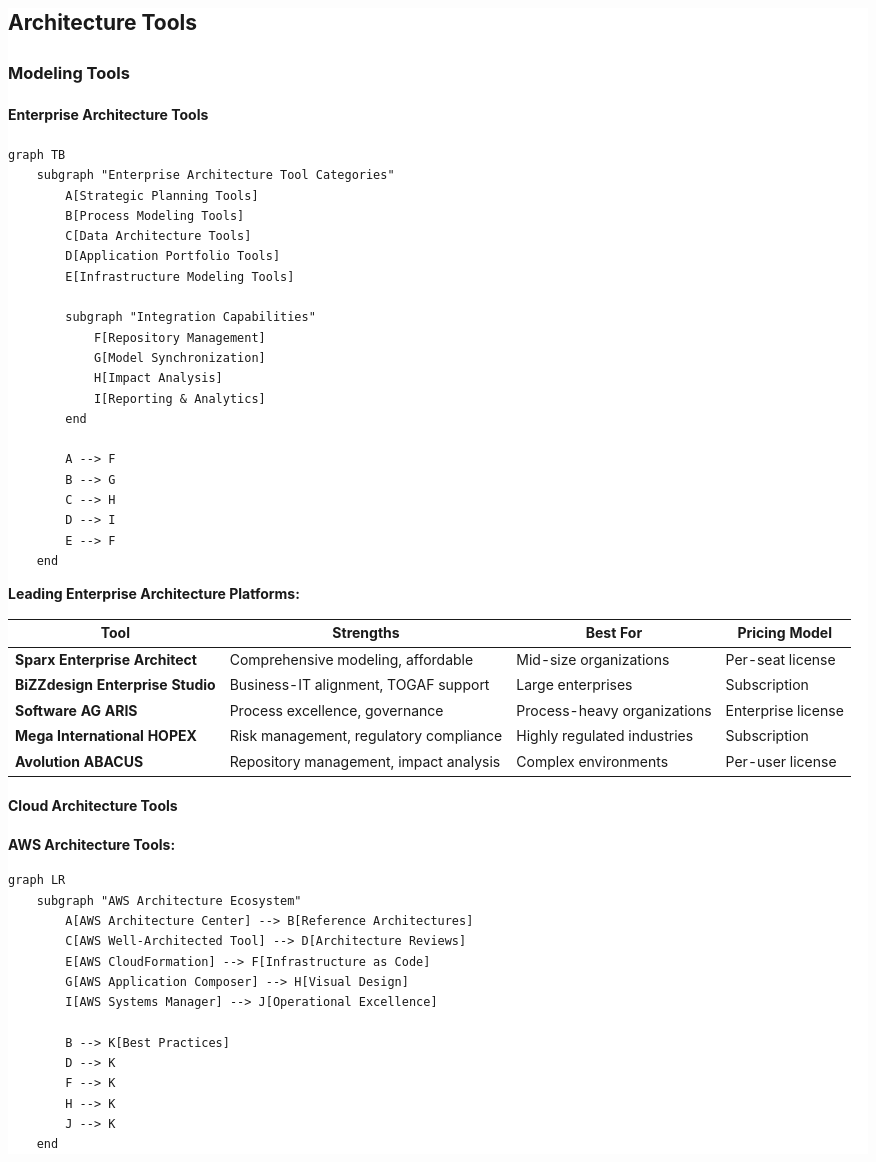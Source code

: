 ## Architecture Tools

### Modeling Tools

#### Enterprise Architecture Tools

```mermaid
graph TB
    subgraph "Enterprise Architecture Tool Categories"
        A[Strategic Planning Tools]
        B[Process Modeling Tools]
        C[Data Architecture Tools]
        D[Application Portfolio Tools]
        E[Infrastructure Modeling Tools]
        
        subgraph "Integration Capabilities"
            F[Repository Management]
            G[Model Synchronization]
            H[Impact Analysis]
            I[Reporting & Analytics]
        end
        
        A --> F
        B --> G
        C --> H
        D --> I
        E --> F
    end
```

**Leading Enterprise Architecture Platforms:**

| Tool | Strengths | Best For | Pricing Model |
|------|-----------|----------|---------------|
| **Sparx Enterprise Architect** | Comprehensive modeling, affordable | Mid-size organizations | Per-seat license |
| **BiZZdesign Enterprise Studio** | Business-IT alignment, TOGAF support | Large enterprises | Subscription |
| **Software AG ARIS** | Process excellence, governance | Process-heavy organizations | Enterprise license |
| **Mega International HOPEX** | Risk management, regulatory compliance | Highly regulated industries | Subscription |
| **Avolution ABACUS** | Repository management, impact analysis | Complex environments | Per-user license |

#### Cloud Architecture Tools

**AWS Architecture Tools:**
```mermaid
graph LR
    subgraph "AWS Architecture Ecosystem"
        A[AWS Architecture Center] --> B[Reference Architectures]
        C[AWS Well-Architected Tool] --> D[Architecture Reviews]
        E[AWS CloudFormation] --> F[Infrastructure as Code]
        G[AWS Application Composer] --> H[Visual Design]
        I[AWS Systems Manager] --> J[Operational Excellence]
        
        B --> K[Best Practices]
        D --> K
        F --> K
        H --> K
        J --> K
    end
```
